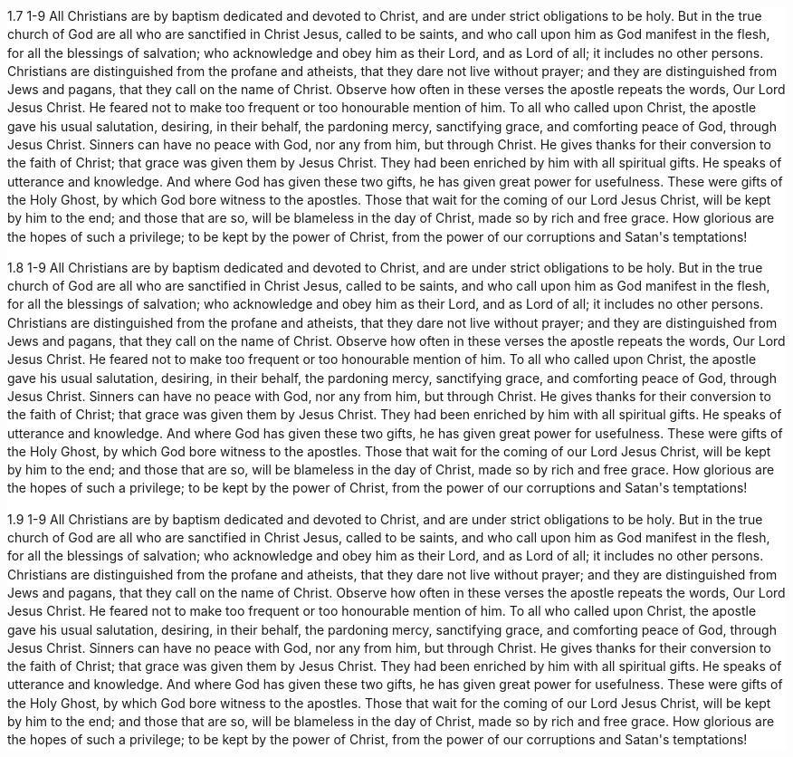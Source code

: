 1.7 1-9 All Christians are by baptism dedicated and devoted to Christ, and are under strict obligations to be holy. But in the true church of God are all who are sanctified in Christ Jesus, called to be saints, and who call upon him as God manifest in the flesh, for all the blessings of salvation; who acknowledge and obey him as their Lord, and as Lord of all; it includes no other persons. Christians are distinguished from the profane and atheists, that they dare not live without prayer; and they are distinguished from Jews and pagans, that they call on the name of Christ. Observe how often in these verses the apostle repeats the words, Our Lord Jesus Christ. He feared not to make too frequent or too honourable mention of him. To all who called upon Christ, the apostle gave his usual salutation, desiring, in their behalf, the pardoning mercy, sanctifying grace, and comforting peace of God, through Jesus Christ. Sinners can have no peace with God, nor any from him, but through Christ. He gives thanks for their conversion to the faith of Christ; that grace was given them by Jesus Christ. They had been enriched by him with all spiritual gifts. He speaks of utterance and knowledge. And where God has given these two gifts, he has given great power for usefulness. These were gifts of the Holy Ghost, by which God bore witness to the apostles. Those that wait for the coming of our Lord Jesus Christ, will be kept by him to the end; and those that are so, will be blameless in the day of Christ, made so by rich and free grace. How glorious are the hopes of such a privilege; to be kept by the power of Christ, from the power of our corruptions and Satan's temptations!

1.8 1-9 All Christians are by baptism dedicated and devoted to Christ, and are under strict obligations to be holy. But in the true church of God are all who are sanctified in Christ Jesus, called to be saints, and who call upon him as God manifest in the flesh, for all the blessings of salvation; who acknowledge and obey him as their Lord, and as Lord of all; it includes no other persons. Christians are distinguished from the profane and atheists, that they dare not live without prayer; and they are distinguished from Jews and pagans, that they call on the name of Christ. Observe how often in these verses the apostle repeats the words, Our Lord Jesus Christ. He feared not to make too frequent or too honourable mention of him. To all who called upon Christ, the apostle gave his usual salutation, desiring, in their behalf, the pardoning mercy, sanctifying grace, and comforting peace of God, through Jesus Christ. Sinners can have no peace with God, nor any from him, but through Christ. He gives thanks for their conversion to the faith of Christ; that grace was given them by Jesus Christ. They had been enriched by him with all spiritual gifts. He speaks of utterance and knowledge. And where God has given these two gifts, he has given great power for usefulness. These were gifts of the Holy Ghost, by which God bore witness to the apostles. Those that wait for the coming of our Lord Jesus Christ, will be kept by him to the end; and those that are so, will be blameless in the day of Christ, made so by rich and free grace. How glorious are the hopes of such a privilege; to be kept by the power of Christ, from the power of our corruptions and Satan's temptations!

1.9 1-9 All Christians are by baptism dedicated and devoted to Christ, and are under strict obligations to be holy. But in the true church of God are all who are sanctified in Christ Jesus, called to be saints, and who call upon him as God manifest in the flesh, for all the blessings of salvation; who acknowledge and obey him as their Lord, and as Lord of all; it includes no other persons. Christians are distinguished from the profane and atheists, that they dare not live without prayer; and they are distinguished from Jews and pagans, that they call on the name of Christ. Observe how often in these verses the apostle repeats the words, Our Lord Jesus Christ. He feared not to make too frequent or too honourable mention of him. To all who called upon Christ, the apostle gave his usual salutation, desiring, in their behalf, the pardoning mercy, sanctifying grace, and comforting peace of God, through Jesus Christ. Sinners can have no peace with God, nor any from him, but through Christ. He gives thanks for their conversion to the faith of Christ; that grace was given them by Jesus Christ. They had been enriched by him with all spiritual gifts. He speaks of utterance and knowledge. And where God has given these two gifts, he has given great power for usefulness. These were gifts of the Holy Ghost, by which God bore witness to the apostles. Those that wait for the coming of our Lord Jesus Christ, will be kept by him to the end; and those that are so, will be blameless in the day of Christ, made so by rich and free grace. How glorious are the hopes of such a privilege; to be kept by the power of Christ, from the power of our corruptions and Satan's temptations!
